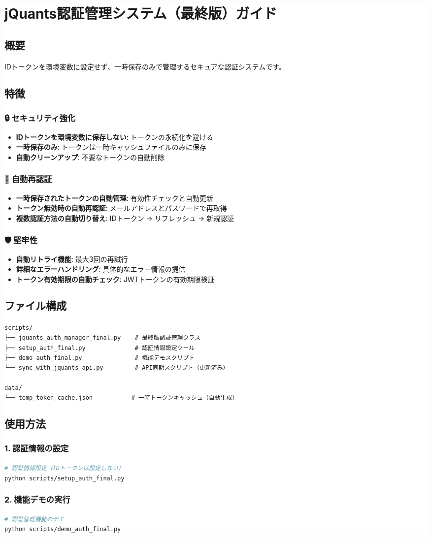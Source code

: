 # jQuants認証管理システム（最終版）ガイド

## 概要

IDトークンを環境変数に設定せず、一時保存のみで管理するセキュアな認証システムです。

## 特徴

### 🔒 セキュリティ強化
- **IDトークンを環境変数に保存しない**: トークンの永続化を避ける
- **一時保存のみ**: トークンは一時キャッシュファイルのみに保存
- **自動クリーンアップ**: 不要なトークンの自動削除

### 🔄 自動再認証
- **一時保存されたトークンの自動管理**: 有効性チェックと自動更新
- **トークン無効時の自動再認証**: メールアドレスとパスワードで再取得
- **複数認証方法の自動切り替え**: IDトークン → リフレッシュ → 新規認証

### 🛡️ 堅牢性
- **自動リトライ機能**: 最大3回の再試行
- **詳細なエラーハンドリング**: 具体的なエラー情報の提供
- **トークン有効期限の自動チェック**: JWTトークンの有効期限検証

## ファイル構成

```
scripts/
├── jquants_auth_manager_final.py    # 最終版認証管理クラス
├── setup_auth_final.py              # 認証情報設定ツール
├── demo_auth_final.py               # 機能デモスクリプト
└── sync_with_jquants_api.py         # API同期スクリプト（更新済み）

data/
└── temp_token_cache.json           # 一時トークンキャッシュ（自動生成）
```

## 使用方法

### 1. 認証情報の設定

```bash
# 認証情報設定（IDトークンは設定しない）
python scripts/setup_auth_final.py
```

### 2. 機能デモの実行

```bash
# 認証管理機能のデモ
python scripts/demo_auth_final.py
```
